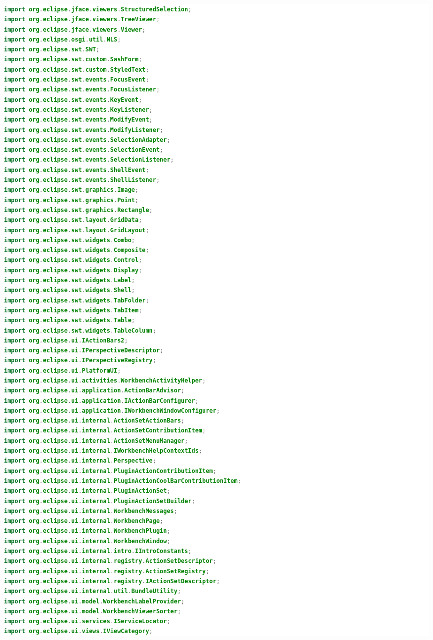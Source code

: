 ```java
import org.eclipse.jface.viewers.StructuredSelection;
import org.eclipse.jface.viewers.TreeViewer;
import org.eclipse.jface.viewers.Viewer;
import org.eclipse.osgi.util.NLS;
import org.eclipse.swt.SWT;
import org.eclipse.swt.custom.SashForm;
import org.eclipse.swt.custom.StyledText;
import org.eclipse.swt.events.FocusEvent;
import org.eclipse.swt.events.FocusListener;
import org.eclipse.swt.events.KeyEvent;
import org.eclipse.swt.events.KeyListener;
import org.eclipse.swt.events.ModifyEvent;
import org.eclipse.swt.events.ModifyListener;
import org.eclipse.swt.events.SelectionAdapter;
import org.eclipse.swt.events.SelectionEvent;
import org.eclipse.swt.events.SelectionListener;
import org.eclipse.swt.events.ShellEvent;
import org.eclipse.swt.events.ShellListener;
import org.eclipse.swt.graphics.Image;
import org.eclipse.swt.graphics.Point;
import org.eclipse.swt.graphics.Rectangle;
import org.eclipse.swt.layout.GridData;
import org.eclipse.swt.layout.GridLayout;
import org.eclipse.swt.widgets.Combo;
import org.eclipse.swt.widgets.Composite;
import org.eclipse.swt.widgets.Control;
import org.eclipse.swt.widgets.Display;
import org.eclipse.swt.widgets.Label;
import org.eclipse.swt.widgets.Shell;
import org.eclipse.swt.widgets.TabFolder;
import org.eclipse.swt.widgets.TabItem;
import org.eclipse.swt.widgets.Table;
import org.eclipse.swt.widgets.TableColumn;
import org.eclipse.ui.IActionBars2;
import org.eclipse.ui.IPerspectiveDescriptor;
import org.eclipse.ui.IPerspectiveRegistry;
import org.eclipse.ui.PlatformUI;
import org.eclipse.ui.activities.WorkbenchActivityHelper;
import org.eclipse.ui.application.ActionBarAdvisor;
import org.eclipse.ui.application.IActionBarConfigurer;
import org.eclipse.ui.application.IWorkbenchWindowConfigurer;
import org.eclipse.ui.internal.ActionSetActionBars;
import org.eclipse.ui.internal.ActionSetContributionItem;
import org.eclipse.ui.internal.ActionSetMenuManager;
import org.eclipse.ui.internal.IWorkbenchHelpContextIds;
import org.eclipse.ui.internal.Perspective;
import org.eclipse.ui.internal.PluginActionContributionItem;
import org.eclipse.ui.internal.PluginActionCoolBarContributionItem;
import org.eclipse.ui.internal.PluginActionSet;
import org.eclipse.ui.internal.PluginActionSetBuilder;
import org.eclipse.ui.internal.WorkbenchMessages;
import org.eclipse.ui.internal.WorkbenchPage;
import org.eclipse.ui.internal.WorkbenchPlugin;
import org.eclipse.ui.internal.WorkbenchWindow;
import org.eclipse.ui.internal.intro.IIntroConstants;
import org.eclipse.ui.internal.registry.ActionSetDescriptor;
import org.eclipse.ui.internal.registry.ActionSetRegistry;
import org.eclipse.ui.internal.registry.IActionSetDescriptor;
import org.eclipse.ui.internal.util.BundleUtility;
import org.eclipse.ui.model.WorkbenchLabelProvider;
import org.eclipse.ui.model.WorkbenchViewerSorter;
import org.eclipse.ui.services.IServiceLocator;
import org.eclipse.ui.views.IViewCategory;
```